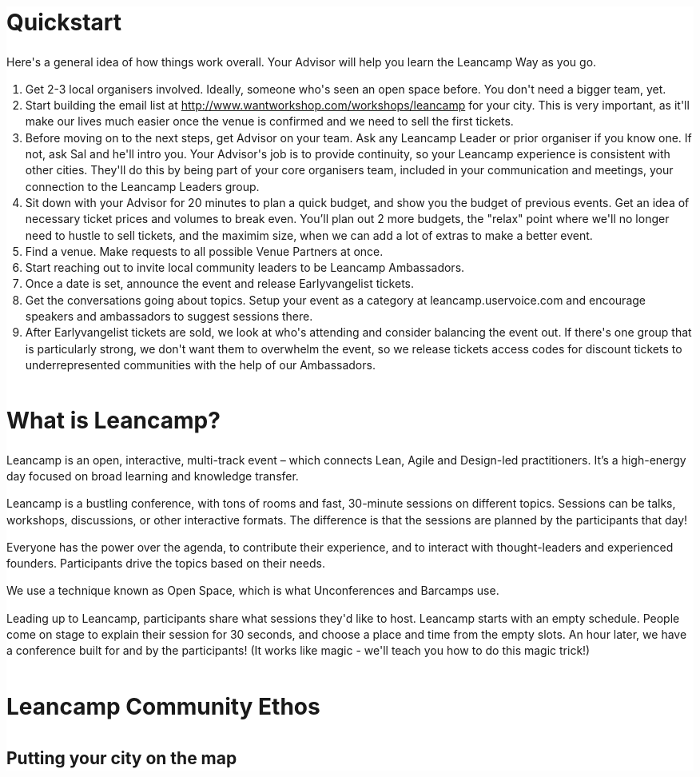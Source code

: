 # Quickstart

Here's a general idea of how things work overall. Your Advisor will help you learn the Leancamp Way as you go.

1. Get 2-3 local organisers involved. Ideally, someone who's seen an open space before. You don't need a bigger team, yet.
2. Start building the email list at http://www.wantworkshop.com/workshops/leancamp for your city. This is very important, as it'll make our lives much easier once the venue is confirmed and we need to sell the first tickets.
3. Before moving on to the next steps, get Advisor on your team. Ask any Leancamp Leader or prior organiser if you know one. If not, ask Sal and he'll intro you. Your  Advisor's job is to provide continuity, so your Leancamp experience is consistent with other cities. They'll do this by being part of your core organisers team, included in your communication and meetings, your connection to the Leancamp Leaders group. 
4. Sit down with your Advisor for 20 minutes to plan a quick budget, and show you the budget of previous events.  Get an idea of necessary ticket prices and volumes to break even. You’ll plan out 2 more budgets, the "relax" point where we'll no longer need to hustle to sell tickets, and the maximim size, when we can add a lot of extras to make a better event. 
5. Find a venue. Make requests to all possible Venue Partners at once.
6. Start reaching out to invite local community leaders to be Leancamp Ambassadors.
7. Once a date is set, announce the event and release Earlyvangelist tickets. 
8. Get the conversations going about topics. Setup your event as a category at leancamp.uservoice.com and encourage speakers and ambassadors to suggest sessions there. 
9. After Earlyvangelist tickets are sold, we look at who's attending and consider balancing the event out. If there's one group that is particularly strong, we don't want them to overwhelm the event, so we release tickets access codes for discount tickets to underrepresented communities with the help of our Ambassadors.

# What is Leancamp?

Leancamp is an open, interactive, multi-track event – which connects Lean, Agile and Design-led practitioners. It’s a high-energy day focused on broad learning and knowledge transfer.

Leancamp is a bustling conference, with tons of rooms and fast, 30-minute sessions on different topics. Sessions can be talks, workshops, discussions, or other interactive formats. The difference is that the sessions are planned by the participants that day!

Everyone has the power over the agenda, to contribute their experience, and to interact with thought-leaders and experienced founders. Participants drive the topics based on their needs. 

We use a technique known as Open Space, which is what Unconferences and Barcamps use.

Leading up to Leancamp, participants share what sessions they'd like to host. Leancamp starts with an empty schedule. People come on stage to explain their session for 30 seconds, and choose a place and time from the empty slots. An hour later, we have a conference built for and by the participants! (It works like magic - we'll teach you how to do this magic trick!)

# Leancamp Community Ethos

## Putting your city on the map
